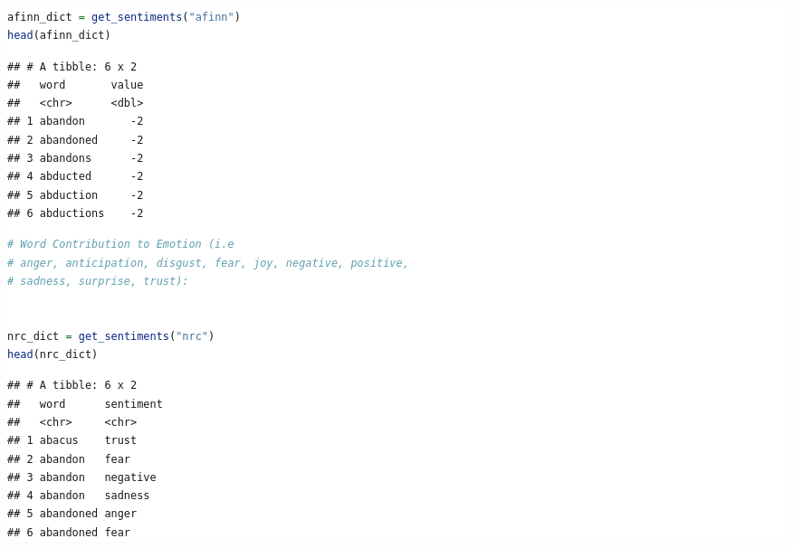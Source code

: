``` r
afinn_dict = get_sentiments("afinn")
head(afinn_dict)
```

    ## # A tibble: 6 x 2
    ##   word       value
    ##   <chr>      <dbl>
    ## 1 abandon       -2
    ## 2 abandoned     -2
    ## 3 abandons      -2
    ## 4 abducted      -2
    ## 5 abduction     -2
    ## 6 abductions    -2

``` r
# Word Contribution to Emotion (i.e 
# anger, anticipation, disgust, fear, joy, negative, positive,
# sadness, surprise, trust):   


nrc_dict = get_sentiments("nrc")
head(nrc_dict)
```

    ## # A tibble: 6 x 2
    ##   word      sentiment
    ##   <chr>     <chr>    
    ## 1 abacus    trust    
    ## 2 abandon   fear     
    ## 3 abandon   negative 
    ## 4 abandon   sadness  
    ## 5 abandoned anger    
    ## 6 abandoned fear
